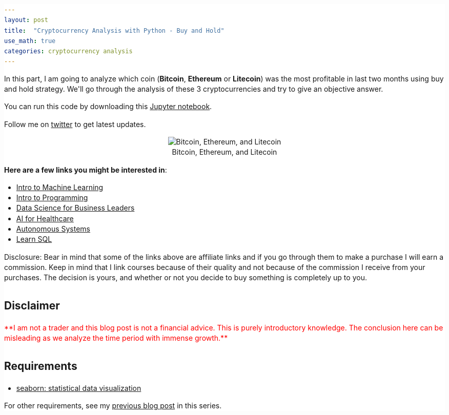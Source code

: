 ```yaml
---
layout: post
title:  "Cryptocurrency Analysis with Python - Buy and Hold"
use_math: true
categories: cryptocurrency analysis
---
```


In this part, I am going to analyze which coin (**Bitcoin**, **Ethereum** or **Litecoin**) was the most profitable in last two months using buy and hold strategy. 
We'll go through the analysis of these 3 cryptocurrencies and try to give an objective answer.

You can run this code by downloading this [Jupyter notebook]({{site.url}}/assets/notebooks/2017-12-25-cryptocurrency-analysis-with-python-part2.ipynb).
    
Follow me on [twitter](https://twitter.com/romanorac) to get latest updates.

<div align="middle">
<figure>
<img src="{{site.url}}/assets/images/2017-12-25-cryptocurrency-analysis-with-python-part2/bitcoin-ethereum-litecoin.png" alt="Bitcoin, Ethereum, and Litecoin">
<figcaption>Bitcoin, Ethereum, and Litecoin </figcaption>
</figure>
</div>

<b>Here are a few links you might be interested in</b>:

- [Intro to Machine Learning](https://imp.i115008.net/c/2402645/788201/11298)
- [Intro to Programming](https://imp.i115008.net/c/2402645/788200/11298)
- [Data Science for Business Leaders](https://imp.i115008.net/c/2402645/880006/11298)
- [AI for Healthcare](https://imp.i115008.net/c/2402645/824078/11298)
- [Autonomous Systems](https://imp.i115008.net/c/2402645/829912/11298)
- [Learn SQL](https://imp.i115008.net/c/2402645/828338/11298)

Disclosure: Bear in mind that some of the links above are affiliate links and if you go through them to make a purchase I will earn a commission. Keep in mind that I link courses because of their quality and not because of the commission I receive from your purchases. The decision is yours, and whether or not you decide to buy something is completely up to you.

## Disclaimer
<span style="color:red">
**I am not a trader and this blog post is not a financial advice. This is purely introductory knowledge.
The conclusion here can be misleading as we analyze the time period with immense growth.**
</span>

## Requirements

- [seaborn: statistical data visualization](https://seaborn.pydata.org/)

For other requirements, see my
[previous blog post](https://romanorac.github.io/cryptocurrency/analysis/2017/12/17/cryptocurrency-analysis-with-python-part1.html)
in this series.
